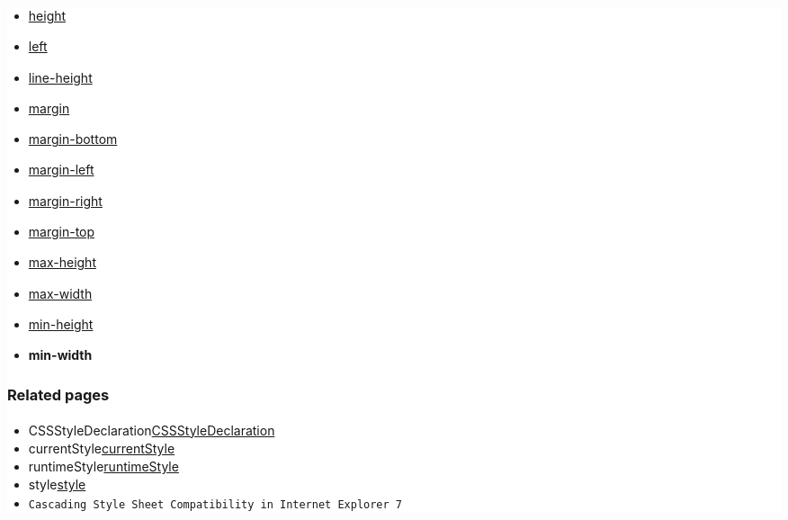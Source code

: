 -   [height](/css/properties/height)

-   [left](/css/properties/left)

-   [line-height](/css/properties/line-height)

-   [margin](/css/properties/margin)

-   [margin-bottom](/css/properties/margin-bottom)

-   [margin-left](/css/properties/margin-left)

-   [margin-right](/css/properties/margin-right)

-   [margin-top](/css/properties/margin-top)

-   [max-height](/css/properties/max-height)

-   [max-width](/css/properties/max-width)

-   [min-height](/css/properties/min-height)

-   **min-width**

### Related pages

-   CSSStyleDeclaration[CSSStyleDeclaration](/css/cssom/CSSStyleDeclaration/CSSStyleDeclaration)
-   currentStyle[currentStyle](/css/cssom/currentStyle)
-   runtimeStyle[runtimeStyle](/css/cssom/runtimeStyle)
-   style[style](/css/cssom/style)
-   `Cascading Style Sheet Compatibility in Internet Explorer 7`
